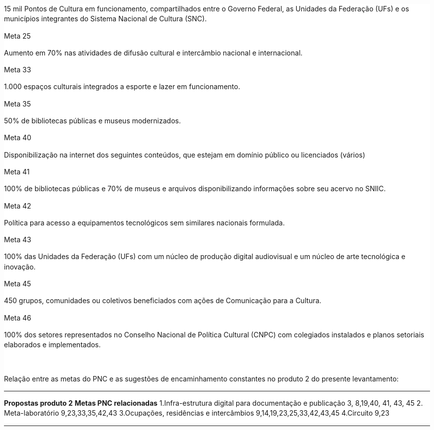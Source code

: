 15 mil Pontos de Cultura em funcionamento, compartilhados entre o
Governo Federal, as Unidades da Federação (UFs) e os municípios
integrantes do Sistema Nacional de Cultura (SNC).

Meta 25

Aumento em 70% nas atividades de difusão cultural e intercâmbio nacional
e internacional.

Meta 33

1.000 espaços culturais integrados a esporte e lazer em funcionamento.

Meta 35

50% de bibliotecas públicas e museus modernizados.

Meta 40

Disponibilização na internet dos seguintes conteúdos, que estejam em
domínio público ou licenciados (vários)

Meta 41

100% de bibliotecas públicas e 70% de museus e arquivos disponibilizando
informações sobre seu acervo no SNIIC.

Meta 42

Política para acesso a equipamentos tecnológicos sem similares nacionais
formulada.

Meta 43

100% das Unidades da Federação (UFs) com um núcleo de produção digital
audiovisual e um núcleo de arte tecnológica e inovação.

Meta 45

450 grupos, comunidades ou coletivos beneficiados com ações de
Comunicação para a Cultura.

Meta 46

100% dos setores representados no Conselho Nacional de Política Cultural
(CNPC) com colegiados instalados e planos setoriais elaborados e
implementados.

 

Relação entre as metas do PNC e as sugestões de encaminhamento
constantes no produto 2 do presente levantamento:

  ---------------------------------------------------------- ----------------------------
  **Propostas produto 2**                                    **Metas PNC relacionadas**
  1.Infra-estrutura digital para documentação e publicação   3, 8,19,40, 41, 43, 45
  2\. Meta-laboratório                                       9,23,33,35,42,43
  3.Ocupações, residências e intercâmbios                    9,14,19,23,25,33,42,43,45
  4.Circuito                                                 9,23
  ---------------------------------------------------------- ----------------------------
